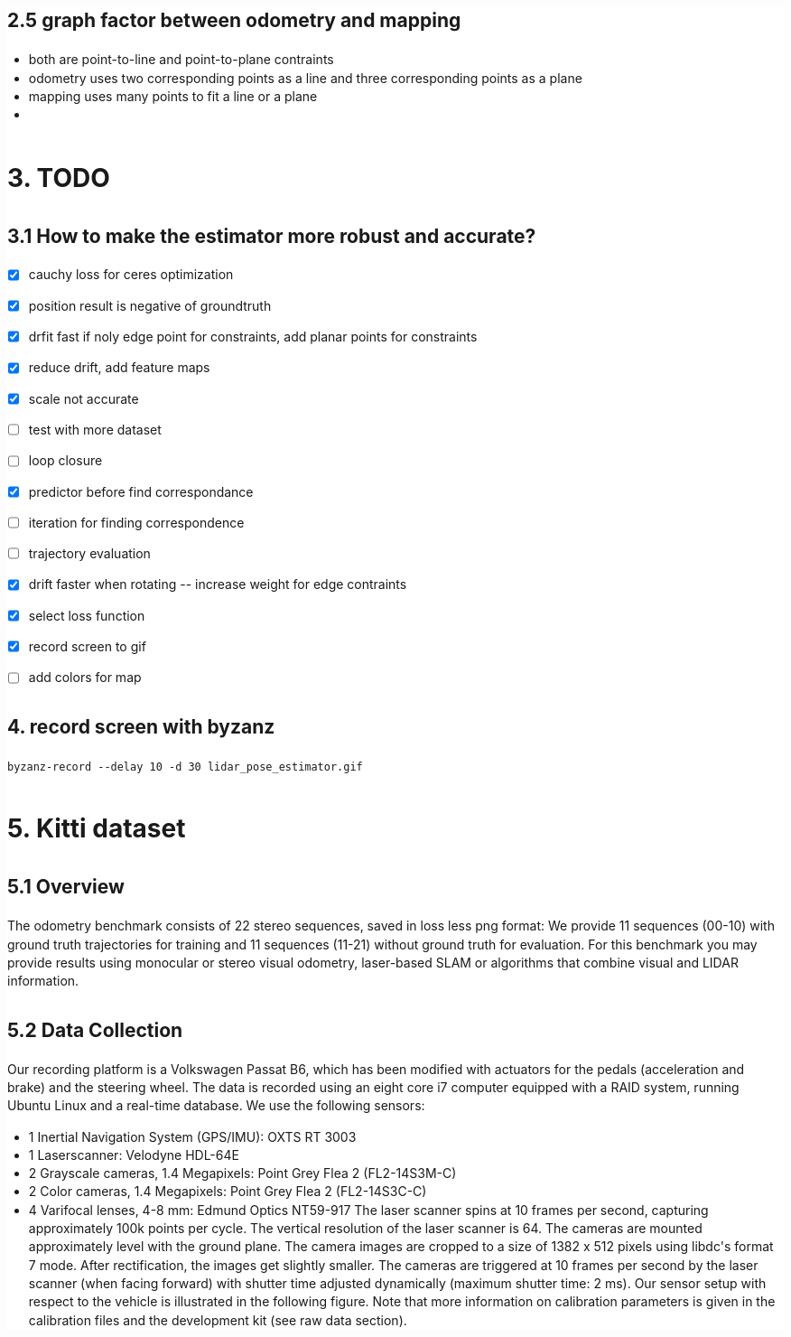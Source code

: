 ## 2.5 graph factor between odometry and mapping
* both are point-to-line and point-to-plane contraints
* odometry uses two corresponding points as a line and three corresponding points as a plane
* mapping uses many points to fit a line or a plane
* 

# 3. TODO

## 3.1 How to make the estimator more robust and accurate?
- [x] cauchy loss for ceres optimization
- [x] position result is negative of groundtruth
- [x] drfit fast if noly edge point for constraints, add planar points for constraints
- [x] reduce drift, add feature maps
- [x] scale not accurate
- [ ] test with more dataset
- [ ] loop closure
- [x] predictor before find correspondance
- [ ] iteration for finding correspondence
- [ ] trajectory evaluation
- [x] drift faster when rotating -- increase weight for edge contraints
- [x] select loss function
- [x] record screen to gif
- [ ] add colors for map


## 4. record screen with byzanz
```
byzanz-record --delay 10 -d 30 lidar_pose_estimator.gif
```


# 5. Kitti dataset

## 5.1 Overview
The odometry benchmark consists of 22 stereo sequences, saved in loss less png format: We provide 11 sequences (00-10) with ground truth trajectories for training and 11 sequences (11-21) without ground truth for evaluation. For this benchmark you may provide results using monocular or stereo visual odometry, laser-based SLAM or algorithms that combine visual and LIDAR information.

## 5.2 Data Collection
Our recording platform is a Volkswagen Passat B6, which has been modified with actuators for the pedals (acceleration and brake) and the steering wheel. The data is recorded using an eight core i7 computer equipped with a RAID system, running Ubuntu Linux and a real-time database. We use the following sensors:

* 1 Inertial Navigation System (GPS/IMU): OXTS RT 3003
* 1 Laserscanner: Velodyne HDL-64E
* 2 Grayscale cameras, 1.4 Megapixels: Point Grey Flea 2 (FL2-14S3M-C)
* 2 Color cameras, 1.4 Megapixels: Point Grey Flea 2 (FL2-14S3C-C)
* 4 Varifocal lenses, 4-8 mm: Edmund Optics NT59-917
The laser scanner spins at 10 frames per second, capturing approximately 100k points per cycle. The vertical resolution of the laser scanner is 64. The cameras are mounted approximately level with the ground plane. The camera images are cropped to a size of 1382 x 512 pixels using libdc's format 7 mode. After rectification, the images get slightly smaller. The cameras are triggered at 10 frames per second by the laser scanner (when facing forward) with shutter time adjusted dynamically (maximum shutter time: 2 ms). Our sensor setup with respect to the vehicle is illustrated in the following figure. Note that more information on calibration parameters is given in the calibration files and the development kit (see raw data section).
